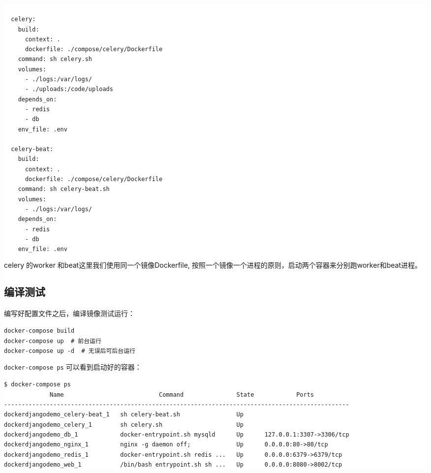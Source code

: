 ```

  celery:
    build:
      context: .
      dockerfile: ./compose/celery/Dockerfile
    command: sh celery.sh
    volumes:
      - ./logs:/var/logs/
      - ./uploads:/code/uploads
    depends_on:
      - redis
      - db
    env_file: .env

  celery-beat:
    build:
      context: .
      dockerfile: ./compose/celery/Dockerfile
    command: sh celery-beat.sh
    volumes:
      - ./logs:/var/logs/
    depends_on:
      - redis
      - db
    env_file: .env
```

celery 的worker 和beat这里我们使用同一个镜像Dockerfile, 按照一个镜像一个进程的原则，启动两个容器来分别跑worker和beat进程。

## 编译测试

编写好配置文件之后，编译镜像测试运行：

```
docker-compose build 
docker-compose up  # 前台运行 
docker-compose up -d  # 无误后可后台运行
```

`docker-compose ps` 可以看到启动好的容器：

```
$ docker-compose ps    
             Name                           Command               State            Ports          
--------------------------------------------------------------------------------------------------
dockerdjangodemo_celery-beat_1   sh celery-beat.sh                Up                              
dockerdjangodemo_celery_1        sh celery.sh                     Up                              
dockerdjangodemo_db_1            docker-entrypoint.sh mysqld      Up      127.0.0.1:3307->3306/tcp
dockerdjangodemo_nginx_1         nginx -g daemon off;             Up      0.0.0.0:80->80/tcp      
dockerdjangodemo_redis_1         docker-entrypoint.sh redis ...   Up      0.0.0.0:6379->6379/tcp  
dockerdjangodemo_web_1           /bin/bash entrypoint.sh sh ...   Up      0.0.0.0:8080->8002/tcp
```
